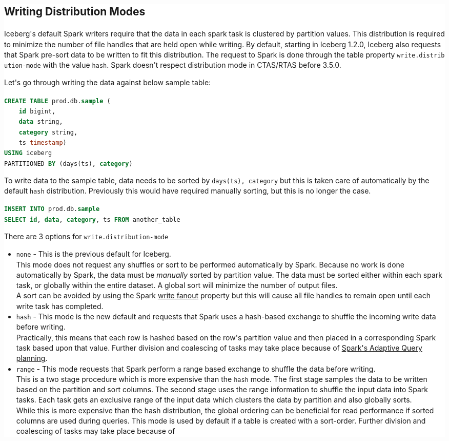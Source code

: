 ## Writing Distribution Modes

Iceberg's default Spark writers require that the data in each spark task is clustered by partition values. This
distribution is required to minimize the number of file handles that are held open while writing. By default, starting
in Iceberg 1.2.0, Iceberg also requests that Spark pre-sort data to be written to fit this distribution. The
request to Spark is done through the table property `write.distribution-mode` with the value `hash`. Spark doesn't respect
distribution mode in CTAS/RTAS before 3.5.0.

Let's go through writing the data against below sample table:

```sql
CREATE TABLE prod.db.sample (
    id bigint,
    data string,
    category string,
    ts timestamp)
USING iceberg
PARTITIONED BY (days(ts), category)
```

To write data to the sample table, data needs to be sorted by `days(ts), category` but this is taken care
of automatically by the default `hash` distribution. Previously this would have required manually sorting, but this
is no longer the case.

```sql
INSERT INTO prod.db.sample
SELECT id, data, category, ts FROM another_table
```

There are 3 options for `write.distribution-mode`

* `none` - This is the previous default for Iceberg.  
  This mode does not request any shuffles or sort to be performed automatically by Spark. Because no work is done
  automatically by Spark, the data must be *manually* sorted by partition value. The data must be sorted either within
  each spark task, or globally within the entire dataset. A global sort will minimize the number of output files.  
  A sort can be avoided by using the Spark [write fanout](spark-configuration.md#write-options) property but this will cause all
  file handles to remain open until each write task has completed.
* `hash` - This mode is the new default and requests that Spark uses a hash-based exchange to shuffle the incoming
  write data before writing.  
  Practically, this means that each row is hashed based on the row's partition value and then placed
  in a corresponding Spark task based upon that value. Further division and coalescing of tasks may take place because of
  [Spark's Adaptive Query planning](#controlling-file-sizes).
* `range` - This mode requests that Spark perform a range based exchange to shuffle the data before writing.  
  This is a two stage procedure which is more expensive than the `hash` mode. The first stage samples the data to
  be written based on the partition and sort columns. The second stage uses the range information to shuffle the input data into Spark
  tasks. Each task gets an exclusive range of the input data which clusters the data by partition and also globally sorts.  
  While this is more expensive than the hash distribution, the global ordering can be beneficial for read performance if
  sorted columns are used during queries. This mode is used by default if a table is created with a
  sort-order. Further division and coalescing of tasks may take place because of